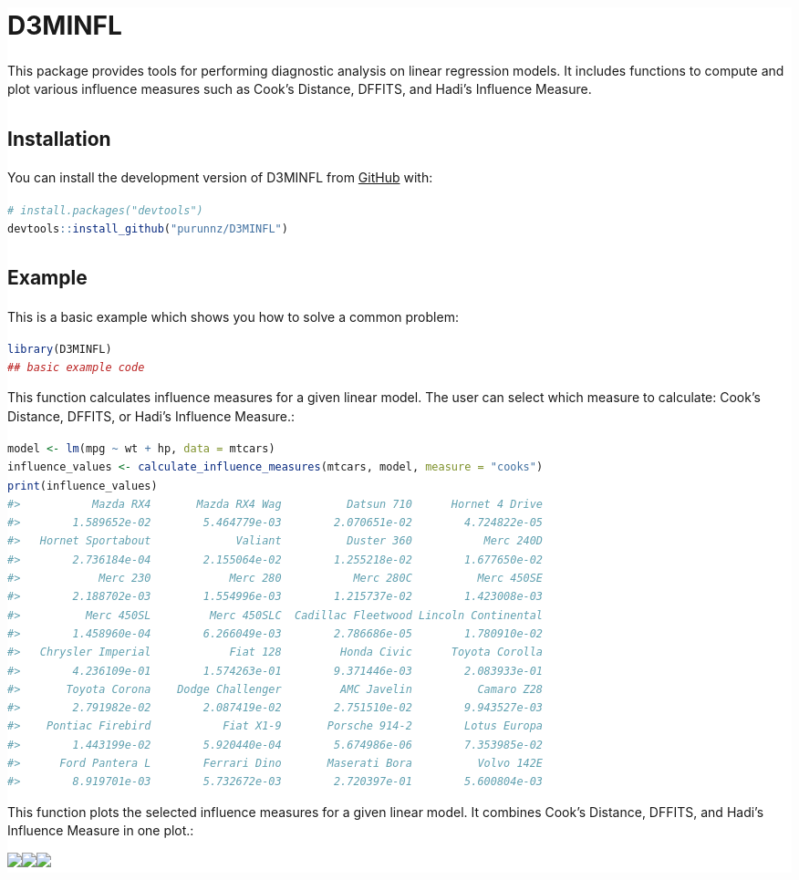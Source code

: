 


# D3MINFL




This package provides tools for performing diagnostic analysis on linear
regression models. It includes functions to compute and plot various
influence measures such as Cook’s Distance, DFFITS, and Hadi’s Influence
Measure.

## Installation

You can install the development version of D3MINFL from
[GitHub](https://github.com/purunnz/D3MINFL) with:

``` r
# install.packages("devtools")
devtools::install_github("purunnz/D3MINFL")
```

## Example

This is a basic example which shows you how to solve a common problem:

``` r
library(D3MINFL)
## basic example code
```

This function calculates influence measures for a given linear model.
The user can select which measure to calculate: Cook’s Distance, DFFITS,
or Hadi’s Influence Measure.:

``` r
model <- lm(mpg ~ wt + hp, data = mtcars)
influence_values <- calculate_influence_measures(mtcars, model, measure = "cooks")
print(influence_values)
#>           Mazda RX4       Mazda RX4 Wag          Datsun 710      Hornet 4 Drive 
#>        1.589652e-02        5.464779e-03        2.070651e-02        4.724822e-05 
#>   Hornet Sportabout             Valiant          Duster 360           Merc 240D 
#>        2.736184e-04        2.155064e-02        1.255218e-02        1.677650e-02 
#>            Merc 230            Merc 280           Merc 280C          Merc 450SE 
#>        2.188702e-03        1.554996e-03        1.215737e-02        1.423008e-03 
#>          Merc 450SL         Merc 450SLC  Cadillac Fleetwood Lincoln Continental 
#>        1.458960e-04        6.266049e-03        2.786686e-05        1.780910e-02 
#>   Chrysler Imperial            Fiat 128         Honda Civic      Toyota Corolla 
#>        4.236109e-01        1.574263e-01        9.371446e-03        2.083933e-01 
#>       Toyota Corona    Dodge Challenger         AMC Javelin          Camaro Z28 
#>        2.791982e-02        2.087419e-02        2.751510e-02        9.943527e-03 
#>    Pontiac Firebird           Fiat X1-9       Porsche 914-2        Lotus Europa 
#>        1.443199e-02        5.920440e-04        5.674986e-06        7.353985e-02 
#>      Ford Pantera L        Ferrari Dino       Maserati Bora          Volvo 142E 
#>        8.919701e-03        5.732672e-03        2.720397e-01        5.600804e-03
```

This function plots the selected influence measures for a given linear
model. It combines Cook’s Distance, DFFITS, and Hadi’s Influence Measure
in one plot.:

<img src="man/figures/README-pressure-1.png" width="100%" /><img src="man/figures/README-pressure-2.png" width="100%" /><img src="man/figures/README-pressure-3.png" width="100%" />
